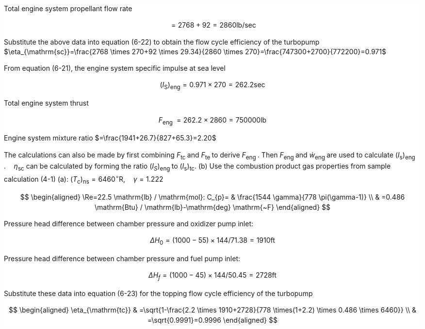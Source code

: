 Total engine system propellant flow rate

$$
=2768+92=2860 \mathrm{lb} / \mathrm{sec}
$$

Substitute the above data into equation (6-22) to obtain the flow cycle efficiency of the turbopump
$\eta_{\mathrm{sc}}=\frac{2768 \times 270+92 \times 29.34}{2860 \times 270}=\frac{747300+2700}{772200}=0.971$

From equation (6-21), the engine system specific impulse at sea level

$$
\left(I_{\mathrm{S}}\right)_{\mathrm{eng}}=0.971 \times 270=262.2 \mathrm{sec}
$$

Total engine system thrust

$$
F_{\text {eng }}=262.2 \times 2860=750000 \mathrm{lb}
$$

Engine system mixture ratio $=\frac{1941+26.7}{827+65.3}=2.20$

The calculations can also be made by first combining $F_{\text {tc }}$ and $F_{\text {te }}$ to derive $F_{\text {eng }}$. Then $F_{\text {eng }}$ and $\dot{w}_{\text {eng }}$ are used to calculate $\left(I_{\mathrm{s}}\right)_{\text {eng }} . \quad \eta_{\mathrm{sc}}$ can be calculated by forming the ratio $\left(I_{S}\right)_{\text {eng }}$ to $\left(I_{\mathrm{s}}\right)_{\mathrm{tc}}$.
(b) Use the combustion product gas properties from sample calculation (4-1) (a):
$\left(T_{\mathrm{c}}\right)_{\mathrm{ns}}=6460^{\circ} \mathrm{R}, \quad \gamma=1.222$

$$
\begin{aligned}
\Re=22.5 \mathrm{lb} / \mathrm{mol}: C_{p}= & \frac{1544 \gamma}{778 \pi(\gamma-1)} \\
& =0.486 \mathrm{Btu} / \mathrm{lb}-\mathrm{deg} \mathrm{~F}
\end{aligned}
$$

Pressure head difference between chamber pressure and oxidizer pump inlet:

$$
\Delta H_{0}=(1000-55) \times 144 / 71.38=1910 \mathrm{ft}
$$

Pressure head difference between chamber pressure and fuel pump inlet:

$$
\Delta H_{f}=(1000-45) \times 144 / 50.45=2728 \mathrm{ft}
$$

Substitute these data into equation (6-23) for the topping flow cycle efficiency of the turbopump

$$
\begin{aligned}
\eta_{\mathrm{tc}} & =\sqrt{1-\frac{2.2 \times 1910+2728}{778 \times(1+2.2) \times 0.486 \times 6460}} \\
& =\sqrt{0.9991}=0.9996
\end{aligned}
$$
